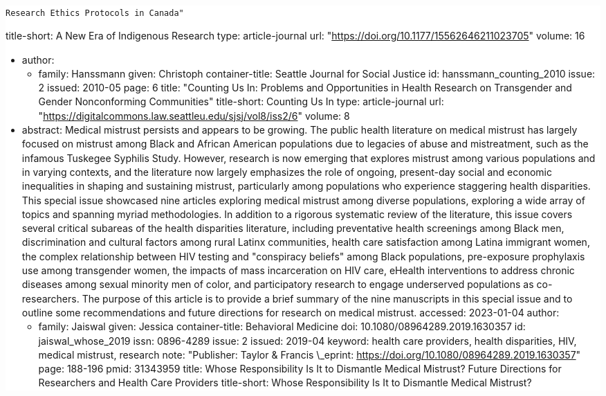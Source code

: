     Research Ethics Protocols in Canada"
  title-short: A New Era of Indigenous Research
  type: article-journal
  url: "https://doi.org/10.1177/15562646211023705"
  volume: 16
- author:
  - family: Hanssmann
    given: Christoph
  container-title: Seattle Journal for Social Justice
  id: hanssmann_counting_2010
  issue: 2
  issued: 2010-05
  page: 6
  title: "Counting Us In: Problems and Opportunities in Health Research
    on Transgender and Gender Nonconforming Communities"
  title-short: Counting Us In
  type: article-journal
  url: "https://digitalcommons.law.seattleu.edu/sjsj/vol8/iss2/6"
  volume: 8
- abstract: Medical mistrust persists and appears to be growing. The
    public health literature on medical mistrust has largely focused on
    mistrust among Black and African American populations due to
    legacies of abuse and mistreatment, such as the infamous Tuskegee
    Syphilis Study. However, research is now emerging that explores
    mistrust among various populations and in varying contexts, and the
    literature now largely emphasizes the role of ongoing, present-day
    social and economic inequalities in shaping and sustaining mistrust,
    particularly among populations who experience staggering health
    disparities. This special issue showcased nine articles exploring
    medical mistrust among diverse populations, exploring a wide array
    of topics and spanning myriad methodologies. In addition to a
    rigorous systematic review of the literature, this issue covers
    several critical subareas of the health disparities literature,
    including preventative health screenings among Black men,
    discrimination and cultural factors among rural Latinx communities,
    health care satisfaction among Latina immigrant women, the complex
    relationship between HIV testing and "conspiracy beliefs" among
    Black populations, pre-exposure prophylaxis use among transgender
    women, the impacts of mass incarceration on HIV care, eHealth
    interventions to address chronic diseases among sexual minority men
    of color, and participatory research to engage underserved
    populations as co-researchers. The purpose of this article is to
    provide a brief summary of the nine manuscripts in this special
    issue and to outline some recommendations and future directions for
    research on medical mistrust.
  accessed: 2023-01-04
  author:
  - family: Jaiswal
    given: Jessica
  container-title: Behavioral Medicine
  doi: 10.1080/08964289.2019.1630357
  id: jaiswal_whose_2019
  issn: 0896-4289
  issue: 2
  issued: 2019-04
  keyword: health care providers, health disparities, HIV, medical
    mistrust, research
  note: "Publisher: Taylor & Francis \\_eprint:
    https://doi.org/10.1080/08964289.2019.1630357"
  page: 188-196
  pmid: 31343959
  title: Whose Responsibility Is It to Dismantle Medical Mistrust?
    Future Directions for Researchers and Health Care Providers
  title-short: Whose Responsibility Is It to Dismantle Medical Mistrust?